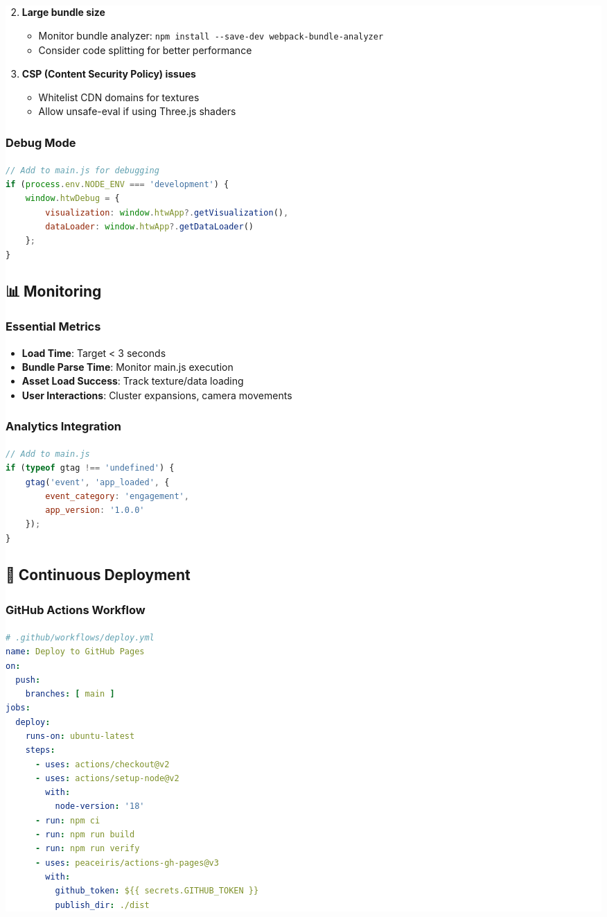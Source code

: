 2. **Large bundle size**
   - Monitor bundle analyzer: `npm install --save-dev webpack-bundle-analyzer`
   - Consider code splitting for better performance

3. **CSP (Content Security Policy) issues**
   - Whitelist CDN domains for textures
   - Allow unsafe-eval if using Three.js shaders

### Debug Mode
```javascript
// Add to main.js for debugging
if (process.env.NODE_ENV === 'development') {
    window.htwDebug = {
        visualization: window.htwApp?.getVisualization(),
        dataLoader: window.htwApp?.getDataLoader()
    };
}
```

## 📊 Monitoring

### Essential Metrics
- **Load Time**: Target < 3 seconds
- **Bundle Parse Time**: Monitor main.js execution
- **Asset Load Success**: Track texture/data loading
- **User Interactions**: Cluster expansions, camera movements

### Analytics Integration
```javascript
// Add to main.js
if (typeof gtag !== 'undefined') {
    gtag('event', 'app_loaded', {
        event_category: 'engagement',
        app_version: '1.0.0'
    });
}
```

## 🔄 Continuous Deployment

### GitHub Actions Workflow
```yaml
# .github/workflows/deploy.yml
name: Deploy to GitHub Pages
on:
  push:
    branches: [ main ]
jobs:
  deploy:
    runs-on: ubuntu-latest
    steps:
      - uses: actions/checkout@v2
      - uses: actions/setup-node@v2
        with:
          node-version: '18'
      - run: npm ci
      - run: npm run build
      - run: npm run verify
      - uses: peaceiris/actions-gh-pages@v3
        with:
          github_token: ${{ secrets.GITHUB_TOKEN }}
          publish_dir: ./dist
```